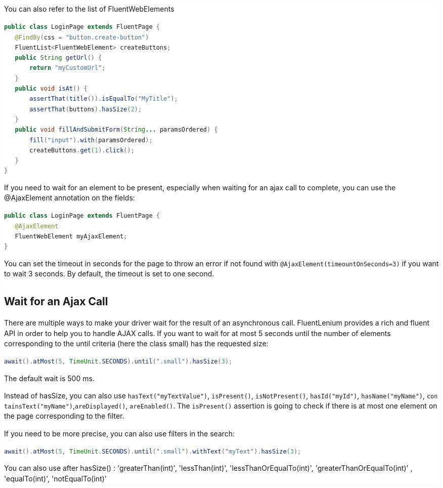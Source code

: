 You can also refer to the list of FluentWebElements

```java
public class LoginPage extends FluentPage {
   @FindBy(css = "button.create-button")
   FluentList<FluentWebElement> createButtons;
   public String getUrl() {
       return "myCustomUrl";
   }
   public void isAt() {
       assertThat(title()).isEqualTo("MyTitle");
       assertThat(buttons).hasSize(2);
   }
   public void fillAndSubmitForm(String... paramsOrdered) {
       fill("input").with(paramsOrdered);
       createButtons.get(1).click();
   }
}
```


If you need to wait for an element to be present, especially when waiting for an ajax call to complete, you can use the @AjaxElement annotation on the fields:

```java
public class LoginPage extends FluentPage {
   @AjaxElement
   FluentWebElement myAjaxElement;
}
```
You can set the timeout in seconds for the page to throw an error if not found with `@AjaxElement(timeountOnSeconds=3)` if you want to wait 3 seconds.
By default, the timeout is set to one second.


## Wait for an Ajax Call

There are multiple ways to make your driver wait for the result of an asynchronous call.
FluentLenium provides a rich and fluent API in order to help you to handle AJAX calls.
If you want to wait for at most 5 seconds until the number of elements corresponding to the until criteria (here the class small) has the requested size:


```java
await().atMost(5, TimeUnit.SECONDS).until(".small").hasSize(3);
```
The default wait is 500 ms.

Instead of hasSize, you can also use `hasText("myTextValue")`, `isPresent()`, `isNotPresent()`, `hasId("myId")`, `hasName("myName")`, `containsText("myName")`,`areDisplayed()`, `areEnabled()`.
The `isPresent()` assertion is going to check if there is at most one element on the page corresponding to the filter.

If you need to be more precise, you can also use filters in the search:

```java
await().atMost(5, TimeUnit.SECONDS).until(".small").withText("myText").hasSize(3);
```
You can also use after hasSize() : 'greaterThan(int)', 'lessThan(int)', 'lessThanOrEqualTo(int)', 'greaterThanOrEqualTo(int)' , 'equalTo(int)', 'notEqualTo(int)'
